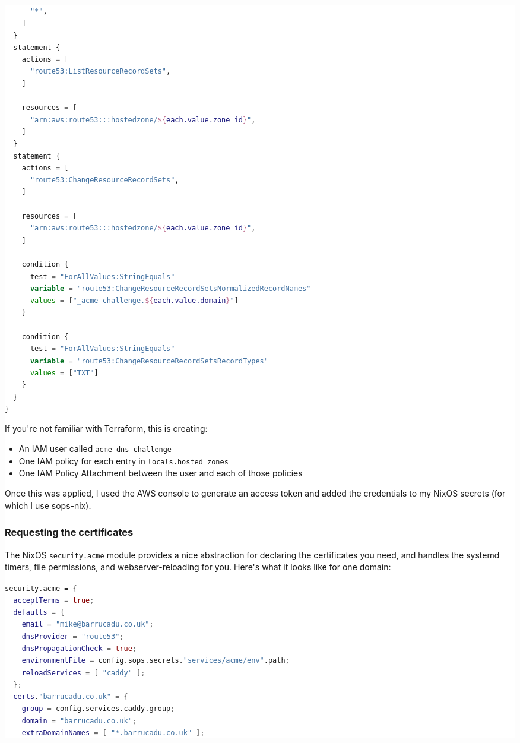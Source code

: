 ```terraform
      "*",
    ]
  }
  statement {
    actions = [
      "route53:ListResourceRecordSets",
    ]

    resources = [
      "arn:aws:route53:::hostedzone/${each.value.zone_id}",
    ]
  }
  statement {
    actions = [
      "route53:ChangeResourceRecordSets",
    ]

    resources = [
      "arn:aws:route53:::hostedzone/${each.value.zone_id}",
    ]

    condition {
      test = "ForAllValues:StringEquals"
      variable = "route53:ChangeResourceRecordSetsNormalizedRecordNames"
      values = ["_acme-challenge.${each.value.domain}"]
    }

    condition {
      test = "ForAllValues:StringEquals"
      variable = "route53:ChangeResourceRecordSetsRecordTypes"
      values = ["TXT"]
    }
  }
}
```

If you're not familiar with Terraform, this is creating:

- An IAM user called `acme-dns-challenge`
- One IAM policy for each entry in `locals.hosted_zones`
- One IAM Policy Attachment between the user and each of those policies

Once this was applied, I used the AWS console to generate an access token and
added the credentials to my NixOS secrets (for which I use [sops-nix][]).

### Requesting the certificates

The NixOS `security.acme` module provides a nice abstraction for declaring the
certificates you need, and handles the systemd timers, file permissions, and
webserver-reloading for you.  Here's what it looks like for one domain:

```nix
security.acme = {
  acceptTerms = true;
  defaults = {
    email = "mike@barrucadu.co.uk";
    dnsProvider = "route53";
    dnsPropagationCheck = true;
    environmentFile = config.sops.secrets."services/acme/env".path;
    reloadServices = [ "caddy" ];
  };
  certs."barrucadu.co.uk" = {
    group = config.services.caddy.group;
    domain = "barrucadu.co.uk";
    extraDomainNames = [ "*.barrucadu.co.uk" ];
```

[tinycdn]: https://www.wezm.net/v2/posts/2024/tiny-cdn/
[homelab]: https://aottr.dev/posts/2024/08/homelab-setting-up-caddy-reverse-proxy-with-ssl-on-nixos/
[my weeknotes]: https://weeknotes.barrucadu.co.uk/
[bookdb]: https://bookdb.barrucadu.co.uk/
[bookmarks]: https://bookmarks.barrucadu.co.uk/
[NixOS]: https://nixos.org/
[Hetzner]: https://www.hetzner.com/
[OctoDNS]: https://github.com/octodns/octodns
[AWS Route53]: https://aws.amazon.com/route53/
[Terraform]: https://www.terraform.io/
[Concourse]: https://concourse-ci.org/
[nixfiles]: https://github.com/barrucadu/nixfiles
[ops]: https://github.com/barrucadu/ops
[the barrucadu.co.uk pipeline]: https://github.com/barrucadu/barrucadu.co.uk/blob/master/concourse/pipeline.yml
[the installation section of the NixOS manual]: https://nixos.org/manual/nixos/stable/index.html#ch-installation
[I have a runbook]: https://nixfiles.docs.barrucadu.co.uk/runbooks/set-up-a-new-host.html
[the DNS challenge]: https://letsencrypt.org/docs/challenge-types/#dns-01-challenge
[LEGO]: https://go-acme.github.io/lego/
[gives us a minimal IAM policy]: https://go-acme.github.io/lego/dns/route53/index.html
[sops-nix]: https://github.com/Mic92/sops-nix
[website-mirror]: https://github.com/barrucadu/nixfiles/blob/master/shared/host-templates/website-mirror/default.nix
[Caddy]: https://caddyserver.com/
[Elasticsearch]: https://www.elastic.co/elasticsearch
[refactor my NixOS config a bit]: https://github.com/barrucadu/nixfiles/pull/311
[does cover "dynamic records" like this]: https://github.com/octodns/octodns/blob/main/docs/dynamic_records.md
[distributed builds]: https://nix.dev/manual/nix/2.18/advanced-topics/distributed-builds